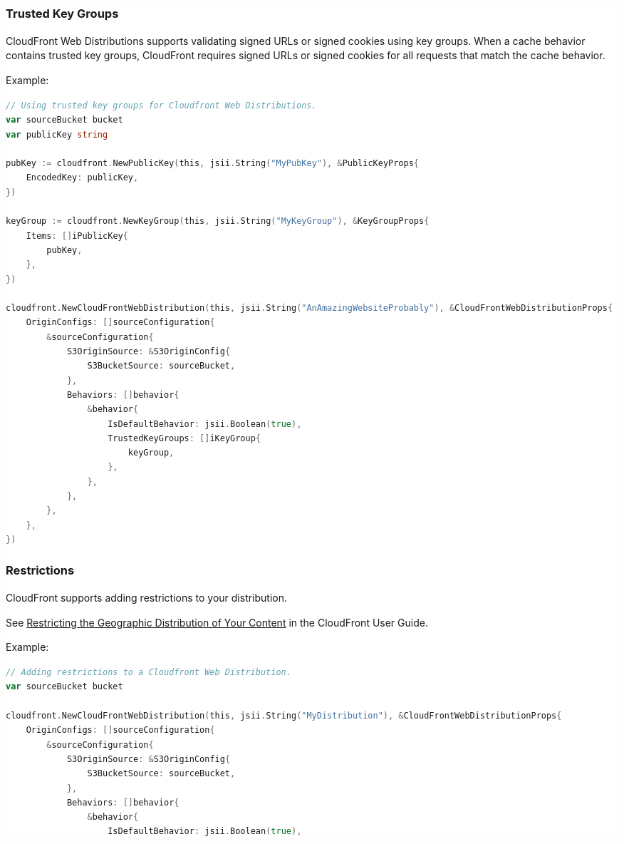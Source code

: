 ### Trusted Key Groups

CloudFront Web Distributions supports validating signed URLs or signed cookies using key groups.
When a cache behavior contains trusted key groups, CloudFront requires signed URLs or signed cookies for all requests that match the cache behavior.

Example:

```go
// Using trusted key groups for Cloudfront Web Distributions.
var sourceBucket bucket
var publicKey string

pubKey := cloudfront.NewPublicKey(this, jsii.String("MyPubKey"), &PublicKeyProps{
	EncodedKey: publicKey,
})

keyGroup := cloudfront.NewKeyGroup(this, jsii.String("MyKeyGroup"), &KeyGroupProps{
	Items: []iPublicKey{
		pubKey,
	},
})

cloudfront.NewCloudFrontWebDistribution(this, jsii.String("AnAmazingWebsiteProbably"), &CloudFrontWebDistributionProps{
	OriginConfigs: []sourceConfiguration{
		&sourceConfiguration{
			S3OriginSource: &S3OriginConfig{
				S3BucketSource: sourceBucket,
			},
			Behaviors: []behavior{
				&behavior{
					IsDefaultBehavior: jsii.Boolean(true),
					TrustedKeyGroups: []iKeyGroup{
						keyGroup,
					},
				},
			},
		},
	},
})
```

### Restrictions

CloudFront supports adding restrictions to your distribution.

See [Restricting the Geographic Distribution of Your Content](https://docs.aws.amazon.com/AmazonCloudFront/latest/DeveloperGuide/georestrictions.html) in the CloudFront User Guide.

Example:

```go
// Adding restrictions to a Cloudfront Web Distribution.
var sourceBucket bucket

cloudfront.NewCloudFrontWebDistribution(this, jsii.String("MyDistribution"), &CloudFrontWebDistributionProps{
	OriginConfigs: []sourceConfiguration{
		&sourceConfiguration{
			S3OriginSource: &S3OriginConfig{
				S3BucketSource: sourceBucket,
			},
			Behaviors: []behavior{
				&behavior{
					IsDefaultBehavior: jsii.Boolean(true),
```